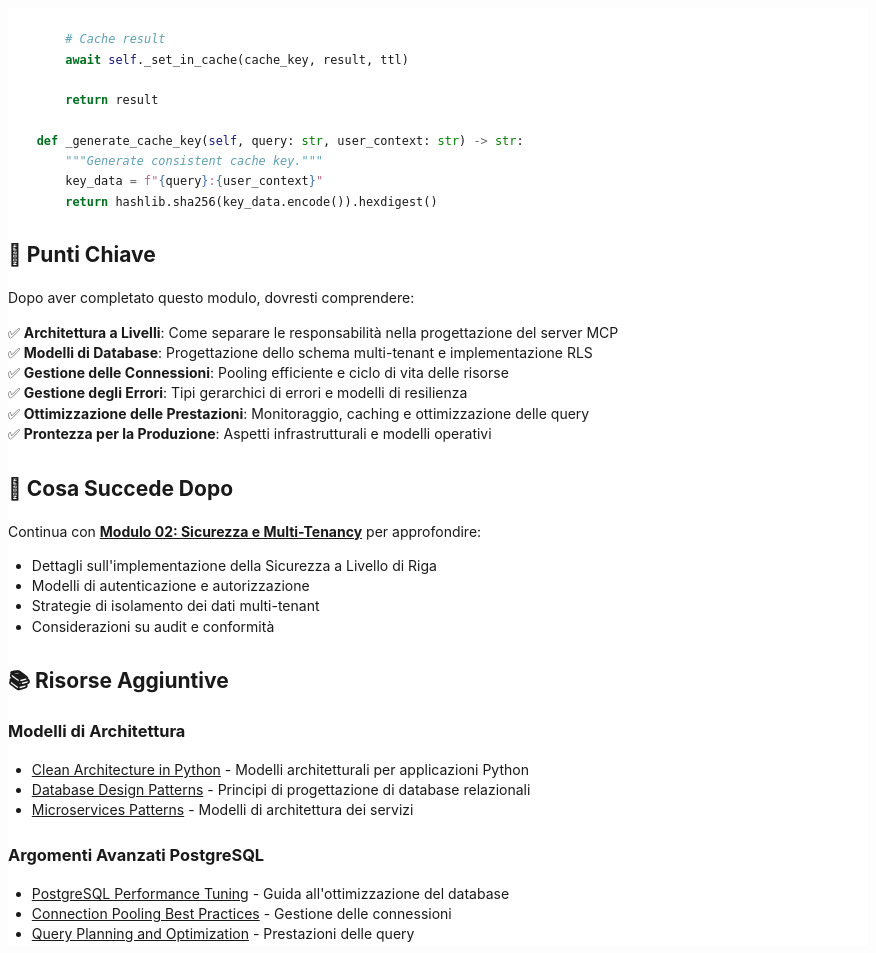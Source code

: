 ```python
        
        # Cache result
        await self._set_in_cache(cache_key, result, ttl)
        
        return result
    
    def _generate_cache_key(self, query: str, user_context: str) -> str:
        """Generate consistent cache key."""
        key_data = f"{query}:{user_context}"
        return hashlib.sha256(key_data.encode()).hexdigest()
```

## 🎯 Punti Chiave

Dopo aver completato questo modulo, dovresti comprendere:

✅ **Architettura a Livelli**: Come separare le responsabilità nella progettazione del server MCP  
✅ **Modelli di Database**: Progettazione dello schema multi-tenant e implementazione RLS  
✅ **Gestione delle Connessioni**: Pooling efficiente e ciclo di vita delle risorse  
✅ **Gestione degli Errori**: Tipi gerarchici di errori e modelli di resilienza  
✅ **Ottimizzazione delle Prestazioni**: Monitoraggio, caching e ottimizzazione delle query  
✅ **Prontezza per la Produzione**: Aspetti infrastrutturali e modelli operativi  

## 🚀 Cosa Succede Dopo

Continua con **[Modulo 02: Sicurezza e Multi-Tenancy](../02-Security/README.md)** per approfondire:

- Dettagli sull'implementazione della Sicurezza a Livello di Riga
- Modelli di autenticazione e autorizzazione
- Strategie di isolamento dei dati multi-tenant
- Considerazioni su audit e conformità

## 📚 Risorse Aggiuntive

### Modelli di Architettura
- [Clean Architecture in Python](https://github.com/cosmic-python/code) - Modelli architetturali per applicazioni Python
- [Database Design Patterns](https://en.wikipedia.org/wiki/Database_design) - Principi di progettazione di database relazionali
- [Microservices Patterns](https://microservices.io/patterns/) - Modelli di architettura dei servizi

### Argomenti Avanzati PostgreSQL
- [PostgreSQL Performance Tuning](https://wiki.postgresql.org/wiki/Performance_Optimization) - Guida all'ottimizzazione del database
- [Connection Pooling Best Practices](https://www.postgresql.org/docs/current/runtime-config-connection.html) - Gestione delle connessioni
- [Query Planning and Optimization](https://www.postgresql.org/docs/current/planner-optimizer.html) - Prestazioni delle query
